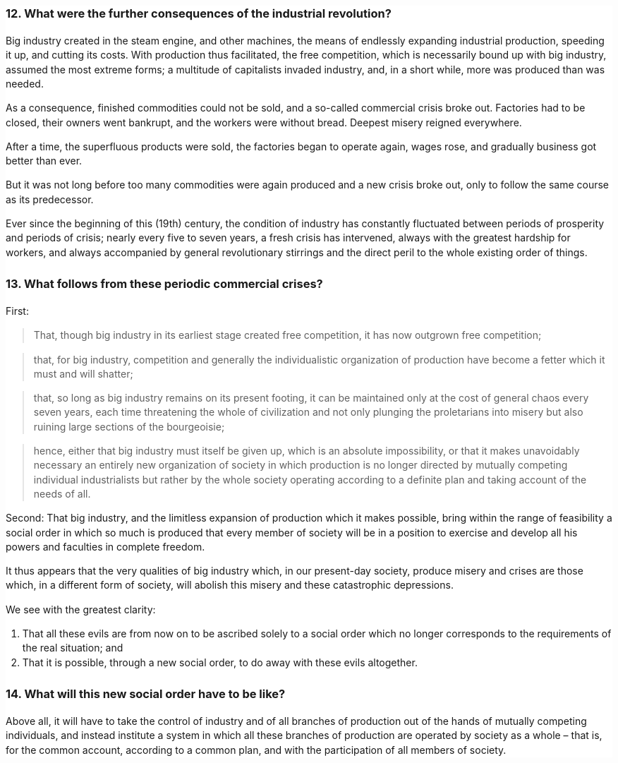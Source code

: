 ### 12. What were the further consequences of the industrial revolution?
Big industry created in the steam engine, and other machines, the means of endlessly expanding industrial production, speeding it up, and cutting its costs. With production thus facilitated, the free competition, which is necessarily bound up with big industry, assumed the most extreme forms; a multitude of capitalists invaded industry, and, in a short while, more was produced than was needed.

As a consequence, finished commodities could not be sold, and a so-called commercial crisis broke out. Factories had to be closed, their owners went bankrupt, and the workers were without bread. Deepest misery reigned everywhere.

After a time, the superfluous products were sold, the factories began to operate again, wages rose, and gradually business got better than ever.

But it was not long before too many commodities were again produced and a new crisis broke out, only to follow the same course as its predecessor.

Ever since the beginning of this (19th) century, the condition of industry has constantly fluctuated between periods of prosperity and periods of crisis; nearly every five to seven years, a fresh crisis has intervened, always with the greatest hardship for workers, and always accompanied by general revolutionary stirrings and the direct peril to the whole existing order of things.

### 13. What follows from these periodic commercial crises?
First:

> That, though big industry in its earliest stage created free competition, it has now outgrown free competition;

> that, for big industry, competition and generally the individualistic organization of production have become a fetter which it must and will shatter;

> that, so long as big industry remains on its present footing, it can be maintained only at the cost of general chaos every seven years, each time threatening the whole of civilization and not only plunging the proletarians into misery but also ruining large sections of the bourgeoisie;

> hence, either that big industry must itself be given up, which is an absolute impossibility, or that it makes unavoidably necessary an entirely new organization of society in which production is no longer directed by mutually competing individual industrialists but rather by the whole society operating according to a definite plan and taking account of the needs of all.

Second: That big industry, and the limitless expansion of production which it makes possible, bring within the range of feasibility a social order in which so much is produced that every member of society will be in a position to exercise and develop all his powers and faculties in complete freedom.

It thus appears that the very qualities of big industry which, in our present-day society, produce misery and crises are those which, in a different form of society, will abolish this misery and these catastrophic depressions.

We see with the greatest clarity:

1. That all these evils are from now on to be ascribed solely to a social order which no longer corresponds to the requirements of the real situation; and
2. That it is possible, through a new social order, to do away with these evils altogether.

### 14. What will this new social order have to be like?
Above all, it will have to take the control of industry and of all branches of production out of the hands of mutually competing individuals, and instead institute a system in which all these branches of production are operated by society as a whole – that is, for the common account, according to a common plan, and with the participation of all members of society.
